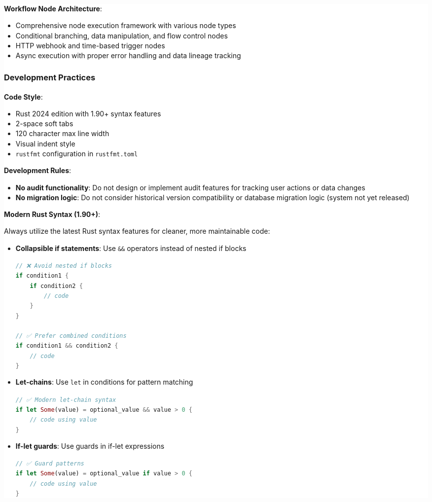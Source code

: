 **Workflow Node Architecture**:

- Comprehensive node execution framework with various node types
- Conditional branching, data manipulation, and flow control nodes
- HTTP webhook and time-based trigger nodes
- Async execution with proper error handling and data lineage tracking

### Development Practices

**Code Style**:

- Rust 2024 edition with 1.90+ syntax features
- 2-space soft tabs
- 120 character max line width
- Visual indent style
- `rustfmt` configuration in `rustfmt.toml`

**Development Rules**:

- **No audit functionality**: Do not design or implement audit features for tracking user actions or data changes
- **No migration logic**: Do not consider historical version compatibility or database migration logic (system not yet released)

**Modern Rust Syntax (1.90+)**:

Always utilize the latest Rust syntax features for cleaner, more maintainable code:

- **Collapsible if statements**: Use `&&` operators instead of nested if blocks

  ```rust
  // ❌ Avoid nested if blocks
  if condition1 {
      if condition2 {
          // code
      }
  }

  // ✅ Prefer combined conditions
  if condition1 && condition2 {
      // code
  }
  ```

- **Let-chains**: Use `let` in conditions for pattern matching

  ```rust
  // ✅ Modern let-chain syntax
  if let Some(value) = optional_value && value > 0 {
      // code using value
  }
  ```

- **If-let guards**: Use guards in if-let expressions

  ```rust
  // ✅ Guard patterns
  if let Some(value) = optional_value if value > 0 {
      // code using value
  }
  ```
